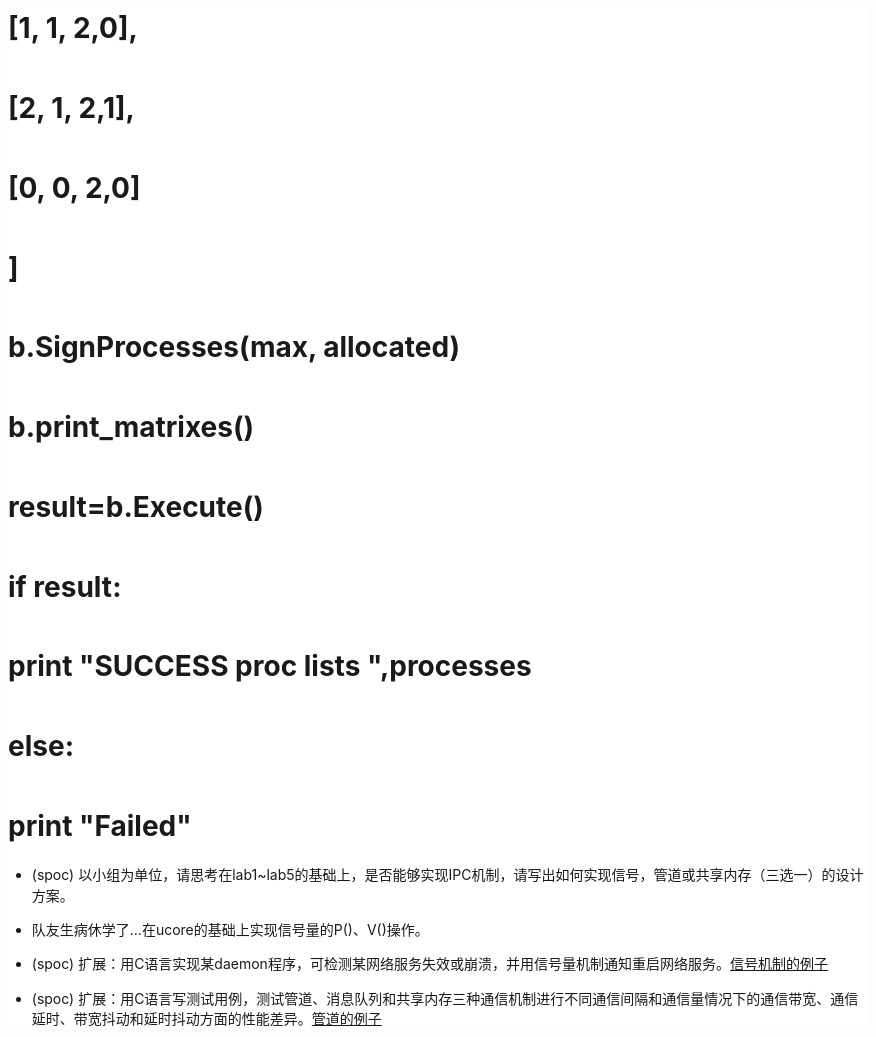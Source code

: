 #         [1, 1, 2,0],
#         [2, 1, 2,1],
#         [0, 0, 2,0]
#     ]
# b.SignProcesses(max, allocated)
# b.print_matrixes()
# result=b.Execute()
# if result:
#     print "SUCCESS proc lists ",processes
# else:
#     print "Failed"

```
```

 - (spoc) 以小组为单位，请思考在lab1~lab5的基础上，是否能够实现IPC机制，请写出如何实现信号，管道或共享内存（三选一）的设计方案。
 - 队友生病休学了...在ucore的基础上实现信号量的P()、V()操作。
 
 - (spoc) 扩展：用C语言实现某daemon程序，可检测某网络服务失效或崩溃，并用信号量机制通知重启网络服务。[信号机制的例子](https://github.com/chyyuu/ucore_lab/blob/master/related_info/lab7/ipc/signal-ex1.c)

 - (spoc) 扩展：用C语言写测试用例，测试管道、消息队列和共享内存三种通信机制进行不同通信间隔和通信量情况下的通信带宽、通信延时、带宽抖动和延时抖动方面的性能差异。[管道的例子](https://github.com/chyyuu/ucore_lab/blob/master/related_info/lab7/ipc/pipe-ex2.c)
